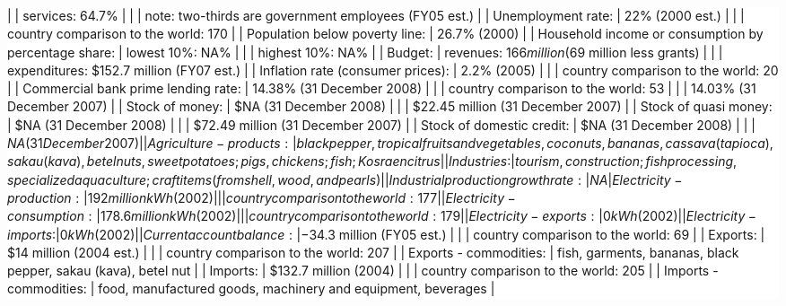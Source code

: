 | | services: 64.7% |
| | note: two-thirds are government employees (FY05 est.) |
| Unemployment rate: | 22% (2000 est.) |
| | country comparison to the world: 170 |
| Population below poverty line: | 26.7% (2000) |
| Household income or consumption by percentage share: | lowest 10%: NA% |
| | highest 10%: NA% |
| Budget: | revenues: $166 million ($69 million less grants) |
| | expenditures: $152.7 million (FY07 est.) |
| Inflation rate (consumer prices): | 2.2% (2005) |
| | country comparison to the world: 20 |
| Commercial bank prime lending rate: | 14.38% (31 December 2008) |
| | country comparison to the world: 53 |
| | 14.03% (31 December 2007) |
| Stock of money: | $NA (31 December 2008) |
| | $22.45 million (31 December 2007) |
| Stock of quasi money: | $NA (31 December 2008) |
| | $72.49 million (31 December 2007) |
| Stock of domestic credit: | $NA (31 December 2008) |
| | $NA (31 December 2007) |
| Agriculture - products: | black pepper, tropical fruits and vegetables, coconuts, bananas, cassava (tapioca), sakau (kava), betel nuts, sweet potatoes; pigs, chickens; fish; Kosraen citrus |
| Industries: | tourism, construction; fish processing, specialized aquaculture; craft items (from shell, wood, and pearls) |
| Industrial production growth rate: | NA% |
| Electricity - production: | 192 million kWh (2002) |
| | country comparison to the world: 177 |
| Electricity - consumption: | 178.6 million kWh (2002) |
| | country comparison to the world: 179 |
| Electricity - exports: | 0 kWh (2002) |
| Electricity - imports: | 0 kWh (2002) |
| Current account balance: | -$34.3 million (FY05 est.) |
| | country comparison to the world: 69 |
| Exports: | $14 million (2004 est.) |
| | country comparison to the world: 207 |
| Exports - commodities: | fish, garments, bananas, black pepper, sakau (kava), betel nut |
| Imports: | $132.7 million (2004) |
| | country comparison to the world: 205 |
| Imports - commodities: | food, manufactured goods, machinery and equipment, beverages |